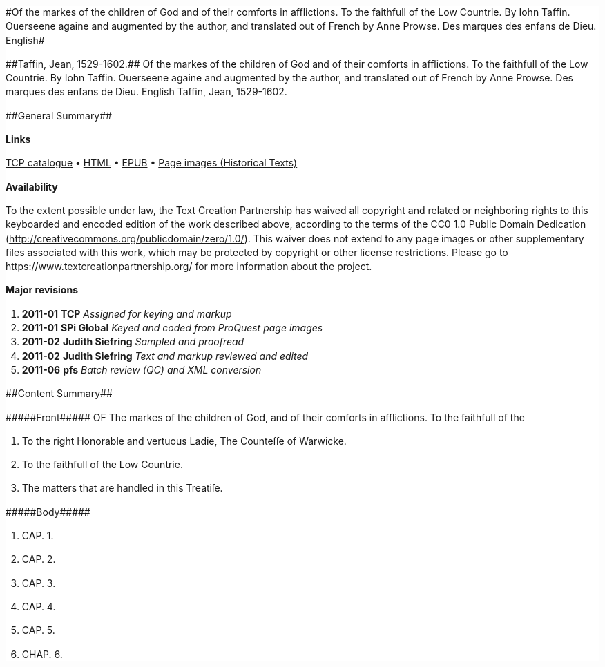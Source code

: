 #Of the markes of the children of God and of their comforts in afflictions. To the faithfull of the Low Countrie. By Iohn Taffin. Ouerseene againe and augmented by the author, and translated out of French by Anne Prowse. Des marques des enfans de Dieu. English#

##Taffin, Jean, 1529-1602.##
Of the markes of the children of God and of their comforts in afflictions. To the faithfull of the Low Countrie. By Iohn Taffin. Ouerseene againe and augmented by the author, and translated out of French by Anne Prowse.
Des marques des enfans de Dieu. English
Taffin, Jean, 1529-1602.

##General Summary##

**Links**

[TCP catalogue](http://www.ota.ox.ac.uk/tcp/)  • 
[HTML](http://tei.it.ox.ac.uk/tcp/Texts-HTML/free/A13/A13341.html)  • 
[EPUB](http://tei.it.ox.ac.uk/tcp/Texts-EPUB/free/A13/A13341.epub) • 
[Page images (Historical Texts)](https://historicaltexts.jisc.ac.uk/eebo-99853294e)

**Availability**

To the extent possible under law, the Text Creation Partnership has waived all copyright and related or neighboring rights to this keyboarded and encoded edition of the work described above, according to the terms of the CC0 1.0 Public Domain Dedication (http://creativecommons.org/publicdomain/zero/1.0/). This waiver does not extend to any page images or other supplementary files associated with this work, which may be protected by copyright or other license restrictions. Please go to https://www.textcreationpartnership.org/ for more information about the project.

**Major revisions**

1. __2011-01__ __TCP__ *Assigned for keying and markup*
1. __2011-01__ __SPi Global__ *Keyed and coded from ProQuest page images*
1. __2011-02__ __Judith Siefring__ *Sampled and proofread*
1. __2011-02__ __Judith Siefring__ *Text and markup reviewed and edited*
1. __2011-06__ __pfs__ *Batch review (QC) and XML conversion*

##Content Summary##

#####Front#####
OF The markes of the children of God, and of their comforts in afflictions. To the faithfull of the 
1. To the right Honorable and vertuous Ladie, The Counteſſe of Warwicke.

1. To the faithfull of the Low Countrie.

1. The matters that are handled in this Treatiſe.

#####Body#####

1. CAP. 1.

1. CAP. 2.

1. CAP. 3.

1. CAP. 4.

1. CAP. 5.

1. CHAP. 6.
